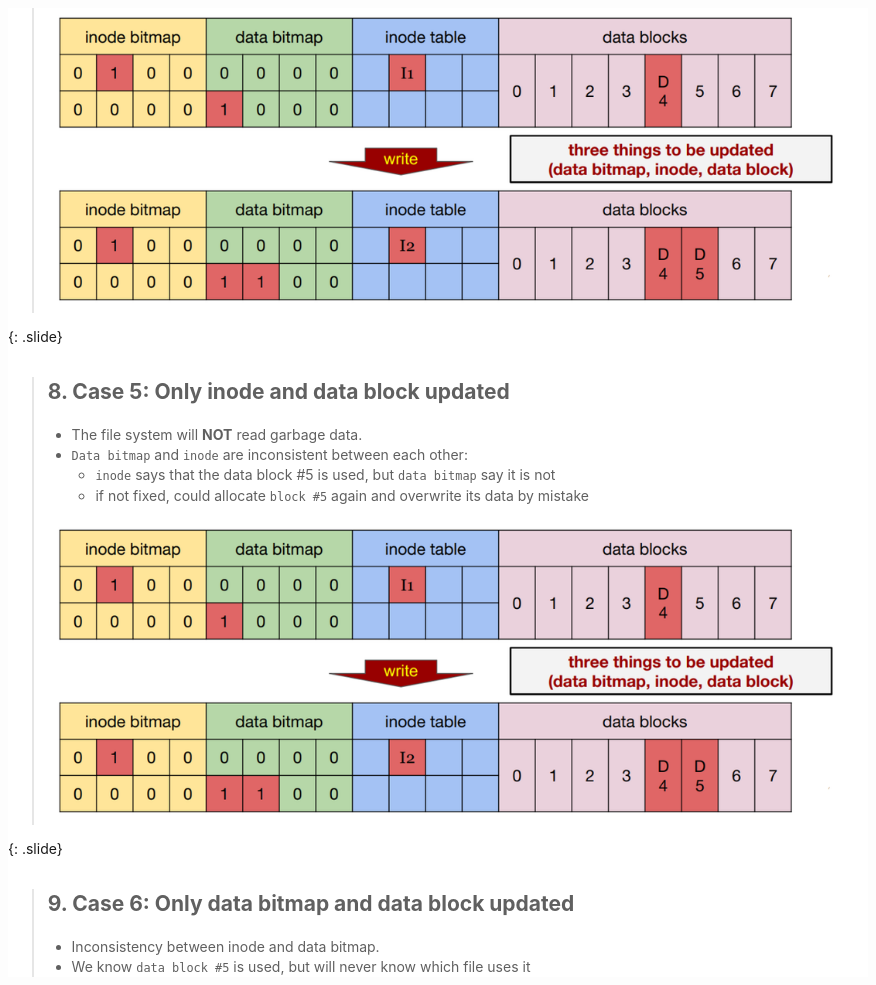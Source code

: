 > <img src="../assets/figure/fsck/01.png" alt="a crash scenario" style="height:300px">
{: .slide}


> ## 8. Case 5: Only inode and data block updated
> 
> - The file system will **NOT** read garbage data.
> - `Data bitmap` and `inode` are inconsistent between each other:
>   - `inode` says that the data block #5 is used, but `data bitmap` say it is not
>   - if not fixed, could allocate `block #5` again and overwrite its data by mistake
>
> <img src="../assets/figure/fsck/01.png" alt="a crash scenario" style="height:300px">
{: .slide}


> ## 9. Case 6: Only data bitmap and data block updated
> 
> - Inconsistency between inode and data bitmap.
> - We know `data block #5` is used, but will never know which file uses it
>
